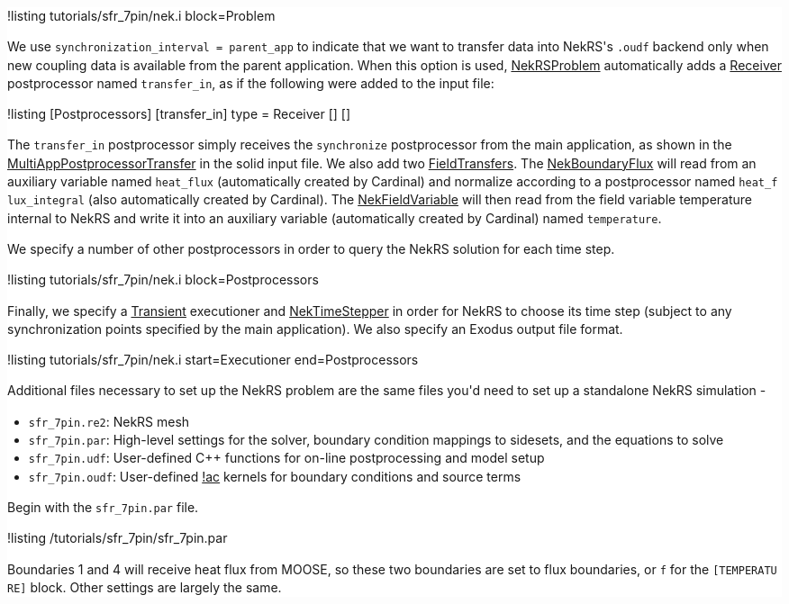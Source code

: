 !listing tutorials/sfr_7pin/nek.i
  block=Problem

We use `synchronization_interval = parent_app` to
indicate that we want to transfer data into NekRS's `.oudf` backend only when new coupling data is
available from the parent application. When this option is used,
[NekRSProblem](NekRSProblem.md) automatically adds a [Receiver](Receiver.md)
postprocessor named `transfer_in`, as if the following were added to the input file:

!listing
[Postprocessors]
  [transfer_in]
    type = Receiver
  []
[]

The `transfer_in` postprocessor simply receives
the `synchronize` postprocessor from the main application, as shown in
the [MultiAppPostprocessorTransfer](MultiAppPostprocessorTransfer.md)
in the solid input file. We also add two [FieldTransfers](AddFieldTransferAction.md).
The [NekBoundaryFlux](NekBoundaryFlux.md) will read from an auxiliary variable named `heat_flux` (automatically created by Cardinal) and normalize
according to a postprocessor named `heat_flux_integral` (also automatically created by Cardinal).
The [NekFieldVariable](NekFieldVariable.md) will then read from the field
variable temperature internal to NekRS and write it into an auxiliary variable
(automatically created by Cardinal) named `temperature`.

We specify a number of other postprocessors in order to query the NekRS solution
for each time step.

!listing tutorials/sfr_7pin/nek.i
  block=Postprocessors

Finally, we specify a [Transient](Transient.md)
executioner and [NekTimeStepper](NekTimeStepper.md) in order for
NekRS to choose its time step (subject to any synchronization points specified
by the main application). We also specify an Exodus output file format.

!listing tutorials/sfr_7pin/nek.i
  start=Executioner
  end=Postprocessors

Additional files necessary to set up the NekRS problem are the same files you'd need
to set up a standalone NekRS simulation -

- `sfr_7pin.re2`: NekRS mesh
- `sfr_7pin.par`: High-level settings for the solver, boundary condition mappings to sidesets,
  and the equations to solve
- `sfr_7pin.udf`: User-defined C++ functions for on-line postprocessing and model setup
- `sfr_7pin.oudf`: User-defined [!ac](OCCA) kernels for boundary conditions and source terms

Begin with the `sfr_7pin.par` file.

!listing /tutorials/sfr_7pin/sfr_7pin.par

Boundaries 1 and 4 will receive heat flux from MOOSE, so these two boundaries are set to
flux boundaries, or `f` for the `[TEMPERATURE]` block. Other settings are largely the same.
